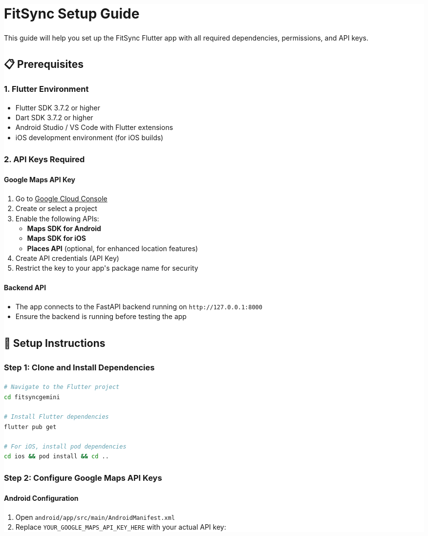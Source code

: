 # FitSync Setup Guide

This guide will help you set up the FitSync Flutter app with all required dependencies, permissions, and API keys.

## 📋 Prerequisites

### 1. Flutter Environment
- Flutter SDK 3.7.2 or higher
- Dart SDK 3.7.2 or higher
- Android Studio / VS Code with Flutter extensions
- iOS development environment (for iOS builds)

### 2. API Keys Required

#### Google Maps API Key
1. Go to [Google Cloud Console](https://console.cloud.google.com/)
2. Create or select a project
3. Enable the following APIs:
   - **Maps SDK for Android**
   - **Maps SDK for iOS**
   - **Places API** (optional, for enhanced location features)
4. Create API credentials (API Key)
5. Restrict the key to your app's package name for security

#### Backend API
- The app connects to the FastAPI backend running on `http://127.0.0.1:8000`
- Ensure the backend is running before testing the app

## 🔧 Setup Instructions

### Step 1: Clone and Install Dependencies

```bash
# Navigate to the Flutter project
cd fitsyncgemini

# Install Flutter dependencies
flutter pub get

# For iOS, install pod dependencies
cd ios && pod install && cd ..
```

### Step 2: Configure Google Maps API Keys

#### Android Configuration
1. Open `android/app/src/main/AndroidManifest.xml`
2. Replace `YOUR_GOOGLE_MAPS_API_KEY_HERE` with your actual API key:
